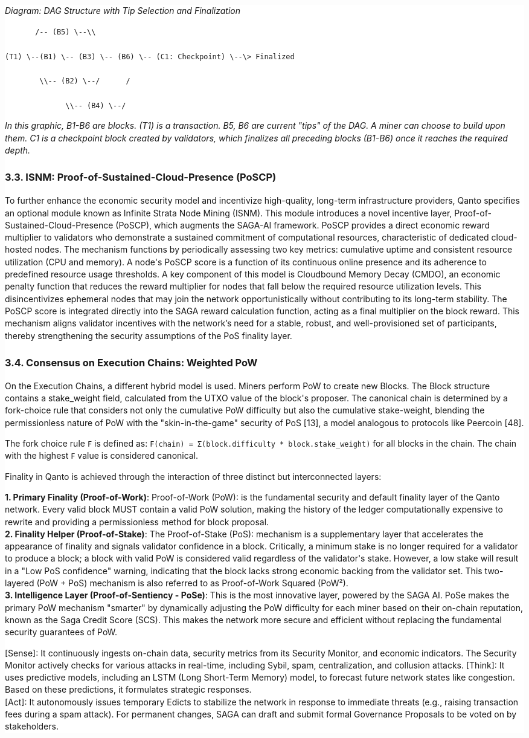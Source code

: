 *Diagram: DAG Structure with Tip Selection and Finalization*
```
       /-- (B5) \--\\

(T1) \--(B1) \-- (B3) \-- (B6) \-- (C1: Checkpoint) \--\> Finalized

        \\-- (B2) \--/      /

              \\-- (B4) \--/
```
*In this graphic, B1-B6 are blocks. (T1) is a transaction. B5, B6 are current "tips" of the DAG. A miner can choose to build upon them. C1 is a checkpoint block created by validators, which finalizes all preceding blocks (B1-B6) once it reaches the required depth.*

### **3.3. ISNM: Proof-of-Sustained-Cloud-Presence (PoSCP)**

To further enhance the economic security model and incentivize high-quality, long-term infrastructure providers, Qanto specifies an optional module known as Infinite Strata Node Mining (ISNM). This module introduces a novel incentive layer, Proof-of-Sustained-Cloud-Presence (PoSCP), which augments the SAGA-AI framework. PoSCP provides a direct economic reward multiplier to validators who demonstrate a sustained commitment of computational resources, characteristic of dedicated cloud-hosted nodes. 
The mechanism functions by periodically assessing two key metrics: cumulative uptime and consistent resource utilization (CPU and memory). A node's PoSCP score is a function of its continuous online presence and its adherence to predefined resource usage thresholds. A key component of this model is Cloudbound Memory Decay (CMDO), an economic penalty function that reduces the reward multiplier for nodes that fall below the required resource utilization levels. This disincentivizes ephemeral nodes that may join the network opportunistically without contributing to its long-term stability.
The PoSCP score is integrated directly into the SAGA reward calculation function, acting as a final multiplier on the block reward. This mechanism aligns validator incentives with the network’s need for a stable, robust, and well-provisioned set of participants, thereby strengthening the security assumptions of the PoS finality layer. 


### **3.4. Consensus on Execution Chains: Weighted PoW**

On the Execution Chains, a different hybrid model is used. Miners perform PoW to create new Blocks. The Block structure contains a stake_weight field, calculated from the UTXO value of the block's proposer. The canonical chain is determined by a fork-choice rule that considers not only the cumulative PoW difficulty but also the cumulative stake-weight, blending the permissionless nature of PoW with the "skin-in-the-game" security of PoS \[13\], a model analogous to protocols like Peercoin \[48\].

The fork choice rule `F` is defined as: `F(chain) = Σ(block.difficulty * block.stake_weight)` for all blocks in the chain. The chain with the highest `F` value is considered canonical.

Finality in Qanto is achieved through the interaction of three distinct but interconnected layers:  

**1. Primary Finality (Proof-of-Work)**: Proof-of-Work (PoW): is the fundamental security and default finality layer of the Qanto network. Every valid block MUST contain a valid PoW solution, making the history of the ledger computationally expensive to rewrite and providing a permissionless method for block proposal.  
**2. Finality Helper (Proof-of-Stake)**: The Proof-of-Stake (PoS): mechanism is a supplementary layer that accelerates the appearance of finality and signals validator confidence in a block. Critically, a minimum stake is no longer required for a validator to produce a block; a block with valid PoW is considered valid regardless of the validator's stake. However, a low stake will result in a "Low PoS confidence" warning, indicating that the block lacks strong economic backing from the validator set. This two-layered (PoW + PoS) mechanism is also referred to as Proof-of-Work Squared (PoW²).  
**3. Intelligence Layer (Proof-of-Sentiency - PoSe)**: This is the most innovative layer, powered by the SAGA AI. PoSe makes the primary PoW mechanism "smarter" by dynamically adjusting the PoW difficulty for each miner based on their on-chain reputation, known as the Saga Credit Score (SCS). This makes the network more secure and efficient without replacing the fundamental security guarantees of PoW.


[Sense]: It continuously ingests on-chain data, security metrics from its Security Monitor, and economic indicators. The Security Monitor actively checks for various attacks in real-time, including Sybil, spam, centralization, and collusion attacks. 
[Think]: It uses predictive models, including an LSTM (Long Short-Term Memory) model, to forecast future network states like congestion. Based on these predictions, it formulates strategic responses.  
[Act]: It autonomously issues temporary Edicts to stabilize the network in response to immediate threats (e.g., raising transaction fees during a spam attack). For permanent changes, SAGA can draft and submit formal Governance Proposals to be voted on by stakeholders.